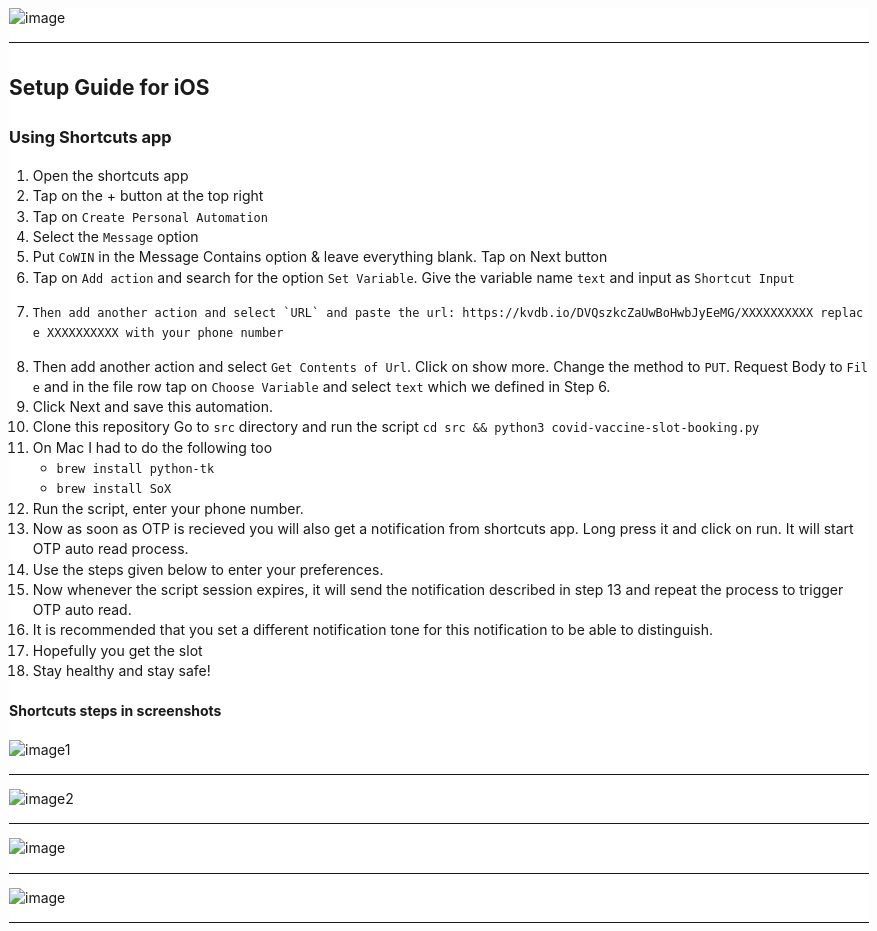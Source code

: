 ![image](https://user-images.githubusercontent.com/3753228/117925366-c2920780-b314-11eb-8db5-e8f11325fa2e.png)
___

## Setup Guide for iOS

### Using Shortcuts app
1. Open the shortcuts app
2. Tap on the + button at the top right
3. Tap on `Create Personal Automation`
3. Select the `Message` option
4. Put `CoWIN` in the Message Contains option & leave everything blank. Tap on Next button
5. Tap on `Add action` and search for the option `Set Variable`. Give the variable name `text` and input as `Shortcut Input`
6.     Then add another action and select `URL` and paste the url: https://kvdb.io/DVQszkcZaUwBoHwbJyEeMG/XXXXXXXXXX replace XXXXXXXXXX with your phone number
7. Then add another action and select `Get Contents of Url`. Click on show more. Change the method to `PUT`. Request Body to `File` and in the file row tap on `Choose Variable` and select `text` which we defined in Step 6.
8. Click Next and save this automation.
9. Clone this repository
Go to `src` directory and run the script  `cd src && python3 covid-vaccine-slot-booking.py`
15. On Mac I had to do the following too
     - `brew install python-tk`
     - `brew install SoX`
18. Run the script, enter your phone number. 
19. Now as soon as OTP is recieved you will also get a notification from shortcuts app. Long press it and click on run. It will start OTP auto read process.
20. Use the steps given below to enter your preferences. 
21. Now whenever the script session expires, it will send the notification  described in step 13 and repeat the process to trigger OTP auto read. 
22. It is recommended that you set a different notification tone for this notification to be able to distinguish.
23. Hopefully you get the slot
24. Stay healthy and stay safe!

#### Shortcuts steps in screenshots

![image1](https://user-images.githubusercontent.com/83958525/117808231-40550500-b27a-11eb-9f58-17c3c9f52dc5.PNG)
___

![image2](https://user-images.githubusercontent.com/83958525/117808359-6a0e2c00-b27a-11eb-975b-cd3cbfda68b0.PNG)
___  

![image](https://user-images.githubusercontent.com/83958525/117808435-7db99280-b27a-11eb-933d-58a8af95dfaa.PNG)
___  

![image](https://user-images.githubusercontent.com/83958525/117808441-80b48300-b27a-11eb-92c4-e9e4eb144bef.PNG)
___ 
